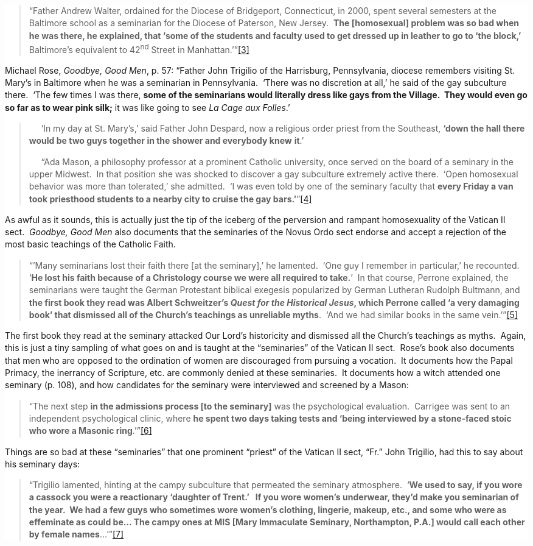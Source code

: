<blockquote>
<p>“Father Andrew Walter, ordained for the Diocese of Bridgeport, Connecticut, in 2000, spent several semesters at the Baltimore school as a seminarian for the Diocese of Paterson, New Jersey.&nbsp; <strong>The [homosexual] problem was so bad when he was there, he explained, that ‘some of the students and faculty used to get dressed up in leather to go to ‘the block,’ </strong>Baltimore’s equivalent to 42<sup>nd</sup> Street in Manhattan.’”<a href="#_edn3" name="_ednref3">[3]</a></p>
</blockquote>
<p>Michael Rose, <em>Goodbye, Good Men</em>, p. 57: “Father John Trigilio of the Harrisburg, Pennsylvania, diocese remembers visiting St. Mary’s in Baltimore when he was a seminarian in Pennsylvania.&nbsp; ‘There was no discretion at all,’ he said of the gay subculture there.&nbsp; ‘The few times I was there, <strong>some of the seminarians would literally dress like gays from the Village.&nbsp; They would even go so far as to wear pink silk;</strong> it was like going to see <em>La Cage aux Folles</em>.’&nbsp;</p>
<blockquote>
<p>&nbsp;&nbsp;&nbsp;&nbsp; ‘In my day at St. Mary’s,’ said Father John Despard, now a religious order priest from the Southeast, <strong>‘down the hall there would be two guys together in the shower and everybody knew</strong> <strong>it</strong>.’</p>
<p>&nbsp;&nbsp;&nbsp;&nbsp; “Ada Mason, a philosophy professor at a prominent Catholic university, once served on the board of a seminary in the upper Midwest.&nbsp; In that position she was shocked to discover a gay subculture extremely active there.&nbsp; ‘Open homosexual behavior was more than tolerated,’ she admitted.&nbsp; ‘I was even told by one of the seminary faculty that <strong>every Friday a van took priesthood students to a nearby city to cruise the gay bars.’</strong>”<a href="#_edn4" name="_ednref4">[4]</a></p>
</blockquote>
<p>As awful as it sounds, this is actually just the tip of the iceberg of the perversion and rampant homosexuality of the Vatican II sect.&nbsp; <em>Goodbye, Good Men</em> also documents that the seminaries of the Novus Ordo sect endorse and accept a rejection of the most basic teachings of the Catholic Faith.&nbsp;</p>
<blockquote>
<p>“’Many seminarians lost their faith there [at the seminary],’ he lamented.&nbsp; ‘One guy I remember in particular,’ he recounted.&nbsp; ‘<strong>He lost his faith because of a Christology course we were all required to take.</strong>’&nbsp; In that course, Perrone explained, the seminarians were taught the German Protestant biblical exegesis popularized by German Lutheran Rudolph Bultmann, and <strong>the first book they read was Albert Schweitzer’s <em>Quest for the Historical Jesus</em>, which Perrone called ‘a very damaging book’ that dismissed all of the Church’s teachings as unreliable myths</strong>.&nbsp; ‘And we had similar books in the same vein.’”<a href="#_edn5" name="_ednref5">[5]</a></p>
</blockquote>
<p>The first book they read at the seminary attacked Our Lord’s historicity and dismissed all the Church’s teachings as myths.&nbsp; Again, this is just a tiny sampling of what goes on and is taught at the “seminaries” of the Vatican II sect.&nbsp; Rose’s book also documents that men who are opposed to the ordination of women are discouraged from pursuing a vocation.&nbsp; It documents how the Papal Primacy, the inerrancy of Scripture, etc. are commonly denied at these seminaries.&nbsp; It documents how a witch attended one seminary (p. 108), and how candidates for the seminary were interviewed and screened by a Mason:</p>
<blockquote>
<p>“The next step <strong>in the admissions process [to the seminary]</strong> was the psychological evaluation.&nbsp; Carrigee was sent to an independent psychological clinic, where <strong>he spent two days taking tests and ‘being interviewed by a stone-faced stoic who wore a Masonic ring</strong>.’”<a href="#_edn6" name="_ednref6">[6]</a></p>
</blockquote>
<p>Things are so bad at these “seminaries” that one prominent “priest” of the Vatican II sect, “Fr.” John Trigilio, had this to say about his seminary days:</p>
<blockquote>
<p>“Trigilio lamented, hinting at the campy subculture that permeated the seminary atmosphere.&nbsp; ‘<strong>We used to say, if you wore a cassock you were a reactionary ‘daughter of Trent.’&nbsp;&nbsp; If you wore women’s underwear, they’d make you seminarian of the year.&nbsp; We had a few guys who sometimes wore women’s clothing, lingerie, makeup, etc., and some who were as effeminate as could be… The campy ones at MIS [Mary Immaculate Seminary, Northampton, P.A.] would call each other by female names</strong>…’”<a href="#_edn7" name="_ednref7">[7]</a></p>